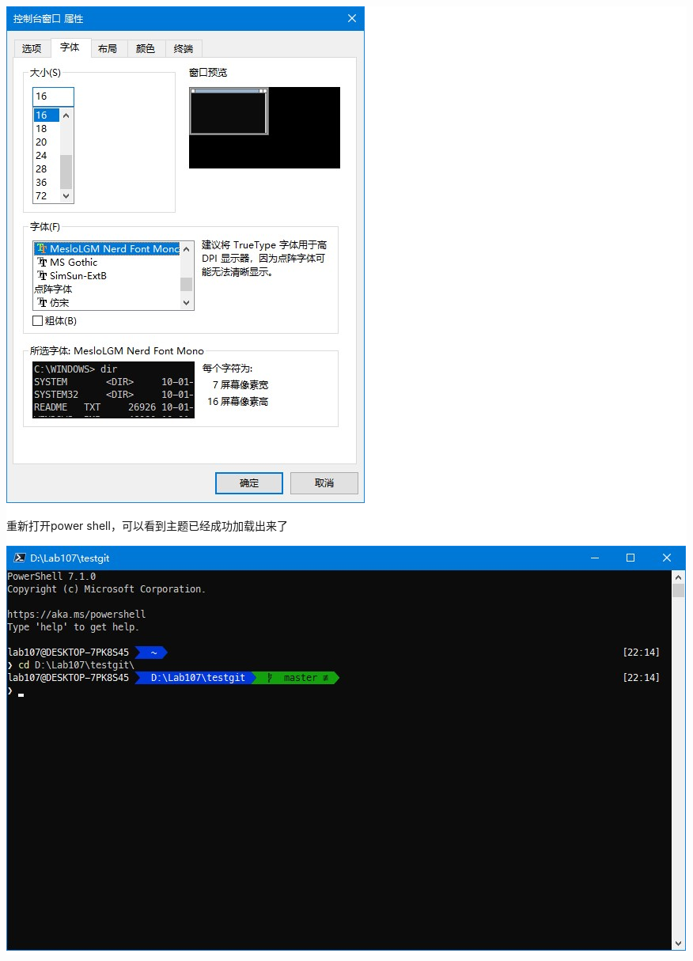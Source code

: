 ![](/images/posts/winterminal/tem8.jpg)

重新打开power shell，可以看到主题已经成功加载出来了

![](/images/posts/winterminal/tem9.jpg)
